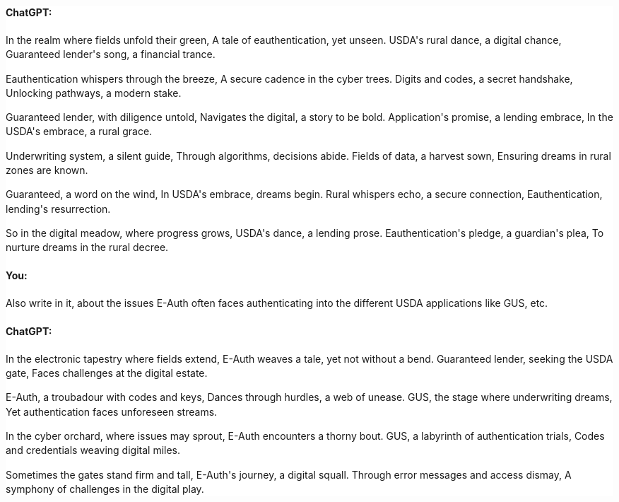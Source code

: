 #### ChatGPT:
In the realm where fields unfold their green,
A tale of eauthentication, yet unseen.
USDA's rural dance, a digital chance,
Guaranteed lender's song, a financial trance.

Eauthentication whispers through the breeze,
A secure cadence in the cyber trees.
Digits and codes, a secret handshake,
Unlocking pathways, a modern stake.

Guaranteed lender, with diligence untold,
Navigates the digital, a story to be bold.
Application's promise, a lending embrace,
In the USDA's embrace, a rural grace.

Underwriting system, a silent guide,
Through algorithms, decisions abide.
Fields of data, a harvest sown,
Ensuring dreams in rural zones are known.

Guaranteed, a word on the wind,
In USDA's embrace, dreams begin.
Rural whispers echo, a secure connection,
Eauthentication, lending's resurrection.

So in the digital meadow, where progress grows,
USDA's dance, a lending prose.
Eauthentication's pledge, a guardian's plea,
To nurture dreams in the rural decree.


#### You:
Also write in it, about the issues E-Auth often faces authenticating into the different USDA applications like GUS, etc. 

#### ChatGPT:
In the electronic tapestry where fields extend,
E-Auth weaves a tale, yet not without a bend.
Guaranteed lender, seeking the USDA gate,
Faces challenges at the digital estate.

E-Auth, a troubadour with codes and keys,
Dances through hurdles, a web of unease.
GUS, the stage where underwriting dreams,
Yet authentication faces unforeseen streams.

In the cyber orchard, where issues may sprout,
E-Auth encounters a thorny bout.
GUS, a labyrinth of authentication trials,
Codes and credentials weaving digital miles.

Sometimes the gates stand firm and tall,
E-Auth's journey, a digital squall.
Through error messages and access dismay,
A symphony of challenges in the digital play.
